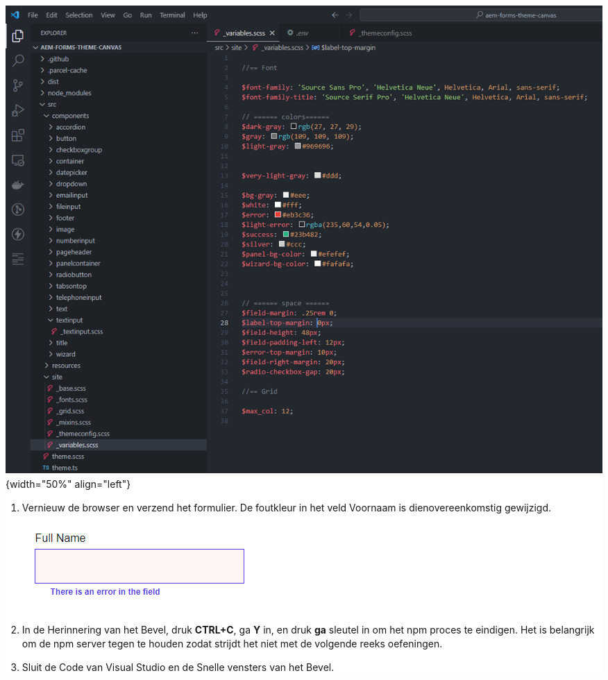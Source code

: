    ![](/help/assets/screenshot2028120729.png){width="50%" align="left"}

1. Vernieuw de browser en verzend het formulier. De foutkleur in het veld Voornaam is dienovereenkomstig gewijzigd.

   ![](/help/assets/screenshot2028121129.png)

1. In de Herinnering van het Bevel, druk **CTRL+C**, ga **Y** in, en druk **ga** sleutel in om het npm proces te eindigen. Het is belangrijk om de npm server tegen te houden zodat strijdt het niet met de volgende reeks oefeningen.
1. Sluit de Code van Visual Studio en de Snelle vensters van het Bevel.
